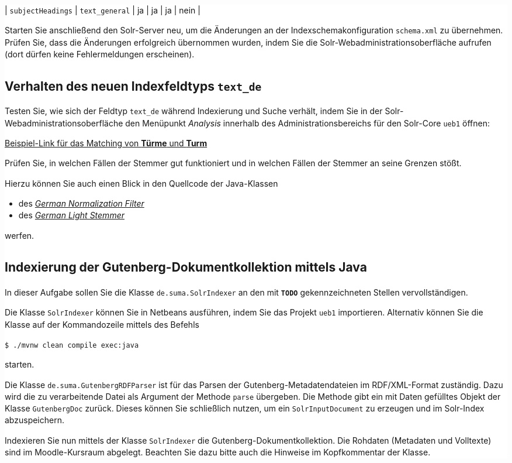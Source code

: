 | `subjectHeadings` | `text_general` | ja | ja | ja | nein |

Starten Sie anschließend den Solr-Server neu, um die Änderungen an der 
Indexschemakonfiguration `schema.xml` zu übernehmen. Prüfen Sie, dass die
Änderungen erfolgreich übernommen wurden, indem Sie die Solr-Webadministrationsoberfläche
aufrufen (dort dürfen keine Fehlermeldungen erscheinen).

## Verhalten des neuen Indexfeldtyps `text_de`

Testen Sie, wie sich der Feldtyp `text_de` während Indexierung und Suche verhält,
indem Sie in der Solr-Webadministrationsoberfläche den Menüpunkt *Analysis*
innerhalb des Administrationsbereichs für den Solr-Core `ueb1` öffnen: 

[Beispiel-Link für das Matching von **Türme** und **Turm**](http://localhost:8983/solr/#/ueb1/analysis?analysis.fieldvalue=t%C3%BCrme&analysis.query=turm&analysis.fieldtype=text_de&verbose_output=1)

Prüfen Sie, in welchen Fällen der Stemmer gut funktioniert und in welchen
Fällen der Stemmer an seine Grenzen stößt.

Hierzu können Sie auch einen Blick in den Quellcode der Java-Klassen

* des [*German Normalization Filter*](https://github.com/apache/lucene-solr/blob/master/lucene/analysis/common/src/java/org/apache/lucene/analysis/de/GermanNormalizationFilter.java)
* des [*German Light Stemmer*](https://github.com/apache/lucene-solr/blob/master/lucene/analysis/common/src/java/org/apache/lucene/analysis/de/GermanLightStemmer.java)
 
werfen.

## Indexierung der Gutenberg-Dokumentkollektion mittels Java

In dieser Aufgabe sollen Sie die Klasse `de.suma.SolrIndexer` an den mit 
**`TODO`** gekennzeichneten Stellen vervollständigen.

Die Klasse `SolrIndexer` können Sie in Netbeans ausführen, indem Sie das Projekt `ueb1`
importieren. Alternativ können Sie die Klasse auf der Kommandozeile mittels des
Befehls

```
$ ./mvnw clean compile exec:java
```

starten.

Die Klasse `de.suma.GutenbergRDFParser` ist für das Parsen der
Gutenberg-Metadatendateien im RDF/XML-Format zuständig. Dazu wird
die zu verarbeitende Datei als Argument der Methode `parse`
übergeben. Die Methode gibt ein mit Daten gefülltes Objekt
der Klasse `GutenbergDoc` zurück. Dieses können Sie schließlich nutzen,
um ein `SolrInputDocument` zu erzeugen und im Solr-Index abzuspeichern.

Indexieren Sie nun mittels der Klasse `SolrIndexer` die 
Gutenberg-Dokumentkollektion. Die Rohdaten (Metadaten und Volltexte)
sind im Moodle-Kursraum abgelegt. Beachten Sie dazu bitte auch die 
Hinweise im Kopfkommentar der Klasse. 
